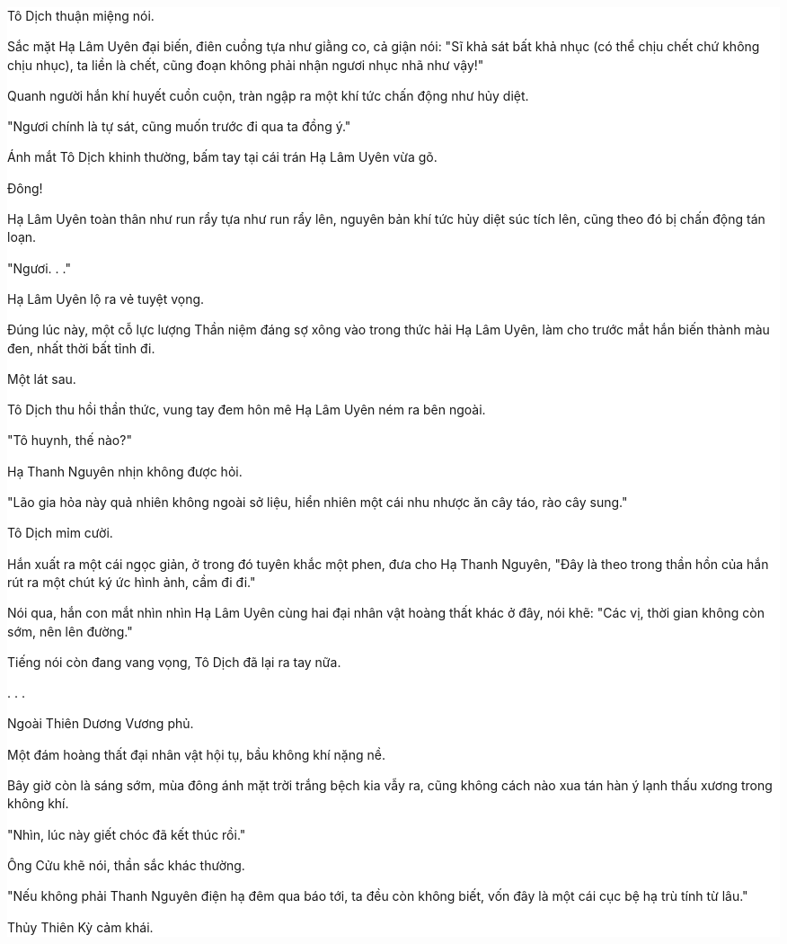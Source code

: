 Tô Dịch thuận miệng nói.

Sắc mặt Hạ Lâm Uyên đại biến, điên cuồng tựa như giằng co, cả giận nói: "Sĩ khả sát bất khả nhục (có thể chịu chết chứ không chịu nhục), ta liền là chết, cũng đoạn không phải nhận ngươi nhục nhã như vậy!"

Quanh người hắn khí huyết cuồn cuộn, tràn ngập ra một khí tức chấn động như hủy diệt.

"Ngươi chính là tự sát, cũng muốn trước đi qua ta đồng ý."

Ánh mắt Tô Dịch khinh thường, bấm tay tại cái trán Hạ Lâm Uyên vừa gõ.

Đông!

Hạ Lâm Uyên toàn thân như run rẩy tựa như run rẩy lên, nguyên bản khí tức hủy diệt súc tích lên, cũng theo đó bị chấn động tán loạn.

"Ngươi. . ."

Hạ Lâm Uyên lộ ra vẻ tuyệt vọng.

Đúng lúc này, một cỗ lực lượng Thần niệm đáng sợ xông vào trong thức hải Hạ Lâm Uyên, làm cho trước mắt hắn biến thành màu đen, nhất thời bất tỉnh đi.

Một lát sau.

Tô Dịch thu hồi thần thức, vung tay đem hôn mê Hạ Lâm Uyên ném ra bên ngoài.

"Tô huynh, thế nào?"

Hạ Thanh Nguyên nhịn không được hỏi.

"Lão gia hỏa này quả nhiên không ngoài sở liệu, hiển nhiên một cái nhu nhược ăn cây táo, rào cây sung."

Tô Dịch mỉm cười.

Hắn xuất ra một cái ngọc giản, ở trong đó tuyên khắc một phen, đưa cho Hạ Thanh Nguyên, "Đây là theo trong thần hồn của hắn rút ra một chút ký ức hình ảnh, cầm đi đi."

Nói qua, hắn con mắt nhìn nhìn Hạ Lâm Uyên cùng hai đại nhân vật hoàng thất khác ở đây, nói khẽ: "Các vị, thời gian không còn sớm, nên lên đường."

Tiếng nói còn đang vang vọng, Tô Dịch đã lại ra tay nữa.

. . .

Ngoài Thiên Dương Vương phủ.

Một đám hoàng thất đại nhân vật hội tụ, bầu không khí nặng nề.

Bây giờ còn là sáng sớm, mùa đông ánh mặt trời trắng bệch kia vẫy ra, cũng không cách nào xua tán hàn ý lạnh thấu xương trong không khí.

"Nhìn, lúc này giết chóc đã kết thúc rồi."

Ông Cửu khẽ nói, thần sắc khác thường.

"Nếu không phải Thanh Nguyên điện hạ đêm qua báo tới, ta đều còn không biết, vốn đây là một cái cục bệ hạ trù tính từ lâu."

Thủy Thiên Kỳ cảm khái.
